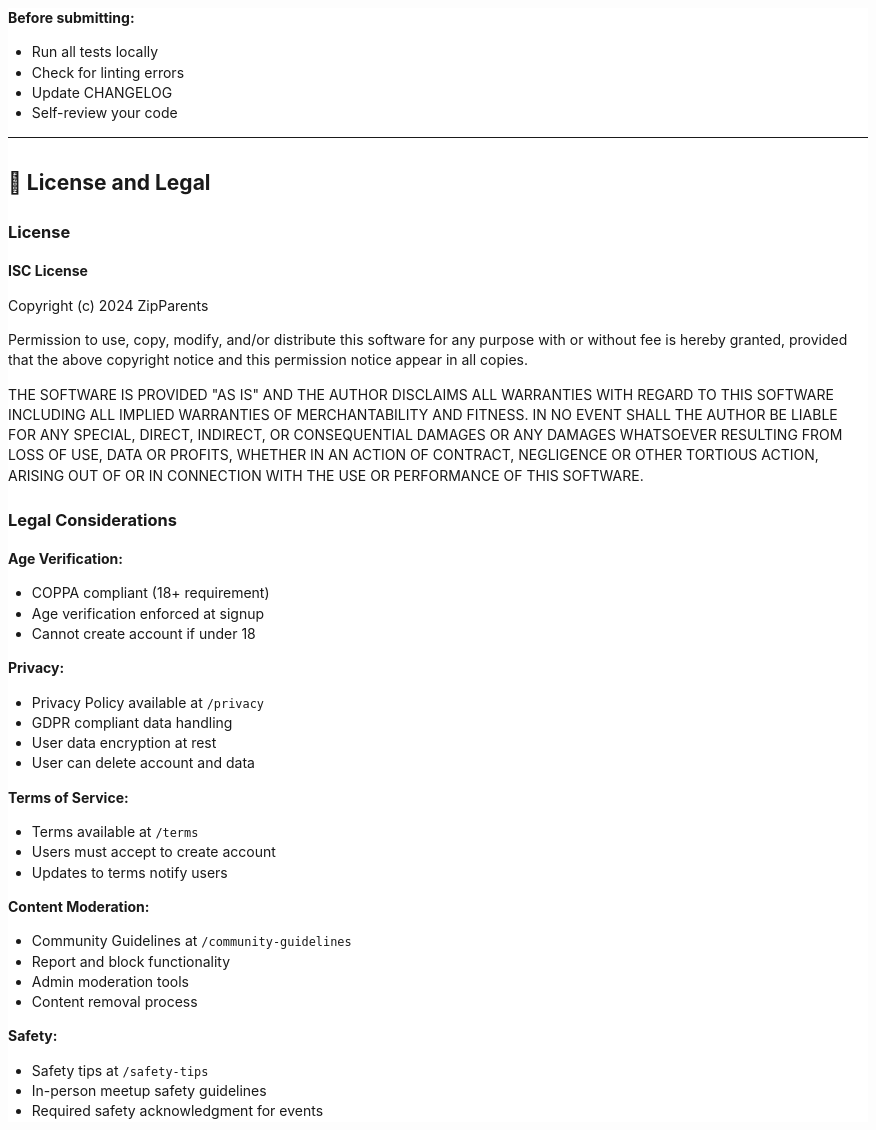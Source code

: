 **Before submitting:**
- Run all tests locally
- Check for linting errors
- Update CHANGELOG
- Self-review your code

---

## 📄 License and Legal

### License

**ISC License**

Copyright (c) 2024 ZipParents

Permission to use, copy, modify, and/or distribute this software for any purpose with or without fee is hereby granted, provided that the above copyright notice and this permission notice appear in all copies.

THE SOFTWARE IS PROVIDED "AS IS" AND THE AUTHOR DISCLAIMS ALL WARRANTIES WITH REGARD TO THIS SOFTWARE INCLUDING ALL IMPLIED WARRANTIES OF MERCHANTABILITY AND FITNESS. IN NO EVENT SHALL THE AUTHOR BE LIABLE FOR ANY SPECIAL, DIRECT, INDIRECT, OR CONSEQUENTIAL DAMAGES OR ANY DAMAGES WHATSOEVER RESULTING FROM LOSS OF USE, DATA OR PROFITS, WHETHER IN AN ACTION OF CONTRACT, NEGLIGENCE OR OTHER TORTIOUS ACTION, ARISING OUT OF OR IN CONNECTION WITH THE USE OR PERFORMANCE OF THIS SOFTWARE.

### Legal Considerations

**Age Verification:**
- COPPA compliant (18+ requirement)
- Age verification enforced at signup
- Cannot create account if under 18

**Privacy:**
- Privacy Policy available at `/privacy`
- GDPR compliant data handling
- User data encryption at rest
- User can delete account and data

**Terms of Service:**
- Terms available at `/terms`
- Users must accept to create account
- Updates to terms notify users

**Content Moderation:**
- Community Guidelines at `/community-guidelines`
- Report and block functionality
- Admin moderation tools
- Content removal process

**Safety:**
- Safety tips at `/safety-tips`
- In-person meetup safety guidelines
- Required safety acknowledgment for events
